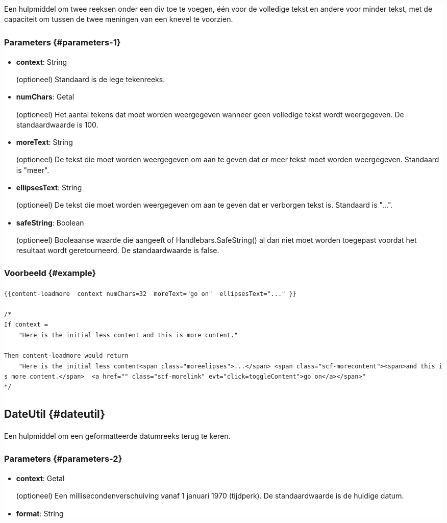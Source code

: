 Een hulpmiddel om twee reeksen onder een div toe te voegen, één voor de volledige tekst en andere voor minder tekst, met de capaciteit om tussen de twee meningen van een knevel te voorzien.

### Parameters {#parameters-1}

* **context**: String

   (optioneel) Standaard is de lege tekenreeks.

* **numChars**: Getal

   (optioneel) Het aantal tekens dat moet worden weergegeven wanneer geen volledige tekst wordt weergegeven. De standaardwaarde is 100.

* **moreText**: String

   (optioneel) De tekst die moet worden weergegeven om aan te geven dat er meer tekst moet worden weergegeven. Standaard is &quot;meer&quot;.

* **ellipsesText**: String

   (optioneel) De tekst die moet worden weergegeven om aan te geven dat er verborgen tekst is. Standaard is &quot;...&quot;.

* **safeString**: Boolean

   (optioneel) Booleaanse waarde die aangeeft of Handlebars.SafeString() al dan niet moet worden toegepast voordat het resultaat wordt geretourneerd. De standaardwaarde is false.

### Voorbeeld {#example}

```
{{content-loadmore  context numChars=32  moreText="go on"  ellipsesText="..." }}

/*
If context = 
    "Here is the initial less content and this is more content."

Then content-loadmore would return
    "Here is the initial less content<span class="moreelipses">...</span> <span class="scf-morecontent"><span>and this is more content.</span>  <a href="" class="scf-morelink" evt="click=toggleContent">go on</a></span>"
*/
```

## DateUtil {#dateutil}

Een hulpmiddel om een geformatteerde datumreeks terug te keren.

### Parameters {#parameters-2}

* **context**: Getal

   (optioneel) Een millisecondenverschuiving vanaf 1 januari 1970 (tijdperk). De standaardwaarde is de huidige datum.

* **format**: String
